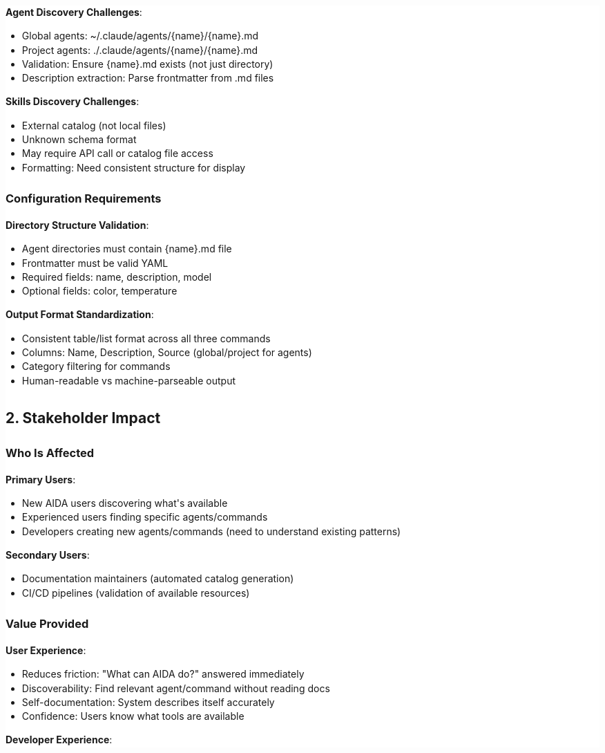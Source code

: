 **Agent Discovery Challenges**:

- Global agents: ~/.claude/agents/{name}/{name}.md
- Project agents: ./.claude/agents/{name}/{name}.md
- Validation: Ensure {name}.md exists (not just directory)
- Description extraction: Parse frontmatter from .md files

**Skills Discovery Challenges**:

- External catalog (not local files)
- Unknown schema format
- May require API call or catalog file access
- Formatting: Need consistent structure for display

### Configuration Requirements

**Directory Structure Validation**:

- Agent directories must contain {name}.md file
- Frontmatter must be valid YAML
- Required fields: name, description, model
- Optional fields: color, temperature

**Output Format Standardization**:

- Consistent table/list format across all three commands
- Columns: Name, Description, Source (global/project for agents)
- Category filtering for commands
- Human-readable vs machine-parseable output

## 2. Stakeholder Impact

### Who Is Affected

**Primary Users**:

- New AIDA users discovering what's available
- Experienced users finding specific agents/commands
- Developers creating new agents/commands (need to understand existing patterns)

**Secondary Users**:

- Documentation maintainers (automated catalog generation)
- CI/CD pipelines (validation of available resources)

### Value Provided

**User Experience**:

- Reduces friction: "What can AIDA do?" answered immediately
- Discoverability: Find relevant agent/command without reading docs
- Self-documentation: System describes itself accurately
- Confidence: Users know what tools are available

**Developer Experience**:
